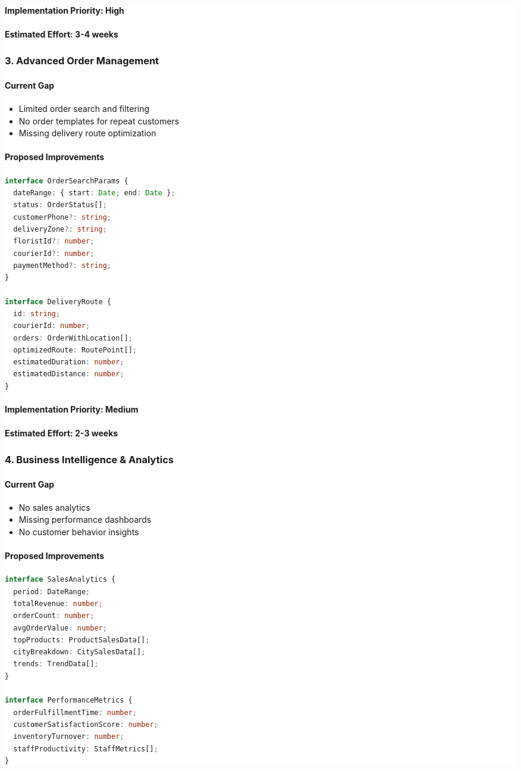 #### Implementation Priority: **High**
#### Estimated Effort: **3-4 weeks**

### 3. Advanced Order Management

#### Current Gap
- Limited order search and filtering
- No order templates for repeat customers
- Missing delivery route optimization

#### Proposed Improvements
```typescript
interface OrderSearchParams {
  dateRange: { start: Date; end: Date };
  status: OrderStatus[];
  customerPhone?: string;
  deliveryZone?: string;
  floristId?: number;
  courierId?: number;
  paymentMethod?: string;
}

interface DeliveryRoute {
  id: string;
  courierId: number;
  orders: OrderWithLocation[];
  optimizedRoute: RoutePoint[];
  estimatedDuration: number;
  estimatedDistance: number;
}
```

#### Implementation Priority: **Medium**
#### Estimated Effort: **2-3 weeks**

### 4. Business Intelligence & Analytics

#### Current Gap
- No sales analytics
- Missing performance dashboards
- No customer behavior insights

#### Proposed Improvements
```typescript
interface SalesAnalytics {
  period: DateRange;
  totalRevenue: number;
  orderCount: number;
  avgOrderValue: number;
  topProducts: ProductSalesData[];
  cityBreakdown: CitySalesData[];
  trends: TrendData[];
}

interface PerformanceMetrics {
  orderFulfillmentTime: number;
  customerSatisfactionScore: number;
  inventoryTurnover: number;
  staffProductivity: StaffMetrics[];
}
```
